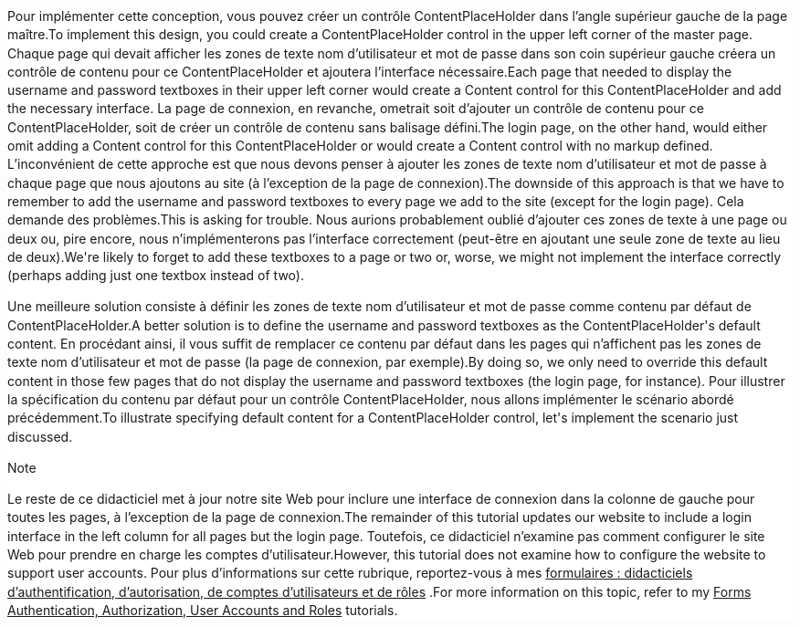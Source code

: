 <span data-ttu-id="2e40d-178">Pour implémenter cette conception, vous pouvez créer un contrôle ContentPlaceHolder dans l’angle supérieur gauche de la page maître.</span><span class="sxs-lookup"><span data-stu-id="2e40d-178">To implement this design, you could create a ContentPlaceHolder control in the upper left corner of the master page.</span></span> <span data-ttu-id="2e40d-179">Chaque page qui devait afficher les zones de texte nom d’utilisateur et mot de passe dans son coin supérieur gauche créera un contrôle de contenu pour ce ContentPlaceHolder et ajoutera l’interface nécessaire.</span><span class="sxs-lookup"><span data-stu-id="2e40d-179">Each page that needed to display the username and password textboxes in their upper left corner would create a Content control for this ContentPlaceHolder and add the necessary interface.</span></span> <span data-ttu-id="2e40d-180">La page de connexion, en revanche, ometrait soit d’ajouter un contrôle de contenu pour ce ContentPlaceHolder, soit de créer un contrôle de contenu sans balisage défini.</span><span class="sxs-lookup"><span data-stu-id="2e40d-180">The login page, on the other hand, would either omit adding a Content control for this ContentPlaceHolder or would create a Content control with no markup defined.</span></span> <span data-ttu-id="2e40d-181">L’inconvénient de cette approche est que nous devons penser à ajouter les zones de texte nom d’utilisateur et mot de passe à chaque page que nous ajoutons au site (à l’exception de la page de connexion).</span><span class="sxs-lookup"><span data-stu-id="2e40d-181">The downside of this approach is that we have to remember to add the username and password textboxes to every page we add to the site (except for the login page).</span></span> <span data-ttu-id="2e40d-182">Cela demande des problèmes.</span><span class="sxs-lookup"><span data-stu-id="2e40d-182">This is asking for trouble.</span></span> <span data-ttu-id="2e40d-183">Nous aurions probablement oublié d’ajouter ces zones de texte à une page ou deux ou, pire encore, nous n’implémenterons pas l’interface correctement (peut-être en ajoutant une seule zone de texte au lieu de deux).</span><span class="sxs-lookup"><span data-stu-id="2e40d-183">We're likely to forget to add these textboxes to a page or two or, worse, we might not implement the interface correctly (perhaps adding just one textbox instead of two).</span></span>

<span data-ttu-id="2e40d-184">Une meilleure solution consiste à définir les zones de texte nom d’utilisateur et mot de passe comme contenu par défaut de ContentPlaceHolder.</span><span class="sxs-lookup"><span data-stu-id="2e40d-184">A better solution is to define the username and password textboxes as the ContentPlaceHolder's default content.</span></span> <span data-ttu-id="2e40d-185">En procédant ainsi, il vous suffit de remplacer ce contenu par défaut dans les pages qui n’affichent pas les zones de texte nom d’utilisateur et mot de passe (la page de connexion, par exemple).</span><span class="sxs-lookup"><span data-stu-id="2e40d-185">By doing so, we only need to override this default content in those few pages that do not display the username and password textboxes (the login page, for instance).</span></span> <span data-ttu-id="2e40d-186">Pour illustrer la spécification du contenu par défaut pour un contrôle ContentPlaceHolder, nous allons implémenter le scénario abordé précédemment.</span><span class="sxs-lookup"><span data-stu-id="2e40d-186">To illustrate specifying default content for a ContentPlaceHolder control, let's implement the scenario just discussed.</span></span>

> [!NOTE]
> <span data-ttu-id="2e40d-187">Le reste de ce didacticiel met à jour notre site Web pour inclure une interface de connexion dans la colonne de gauche pour toutes les pages, à l’exception de la page de connexion.</span><span class="sxs-lookup"><span data-stu-id="2e40d-187">The remainder of this tutorial updates our website to include a login interface in the left column for all pages but the login page.</span></span> <span data-ttu-id="2e40d-188">Toutefois, ce didacticiel n’examine pas comment configurer le site Web pour prendre en charge les comptes d’utilisateur.</span><span class="sxs-lookup"><span data-stu-id="2e40d-188">However, this tutorial does not examine how to configure the website to support user accounts.</span></span> <span data-ttu-id="2e40d-189">Pour plus d’informations sur cette rubrique, reportez-vous à mes [formulaires : didacticiels d’authentification, d’autorisation, de comptes d’utilisateurs et de rôles](../../older-versions-security/introduction/security-basics-and-asp-net-support-cs.md) .</span><span class="sxs-lookup"><span data-stu-id="2e40d-189">For more information on this topic, refer to my [Forms Authentication, Authorization, User Accounts and Roles](../../older-versions-security/introduction/security-basics-and-asp-net-support-cs.md) tutorials.</span></span>
